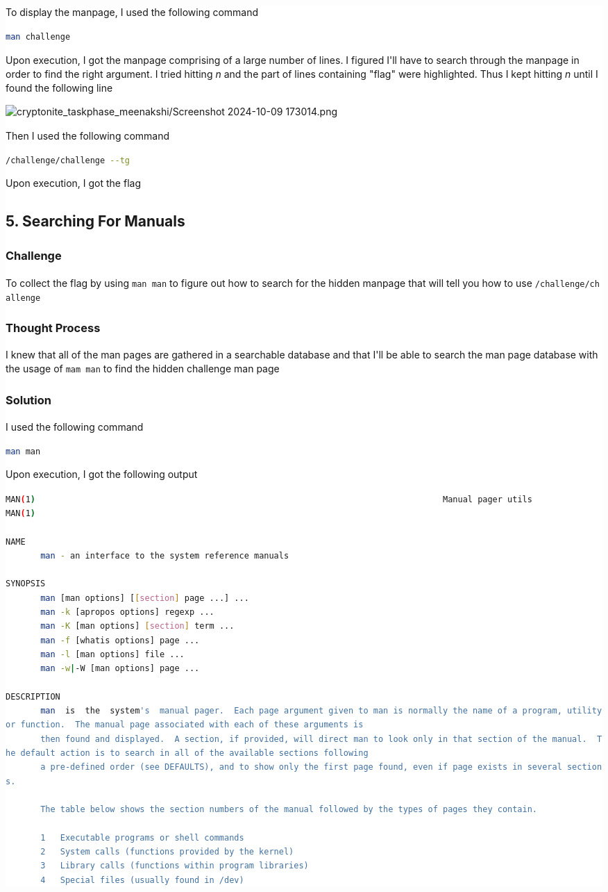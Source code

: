 To display the manpage, I used the following command
```bash
man challenge
```
Upon execution, I got the manpage comprising of a large number of lines. I figured I'll have to search through the manpage in order to find the right argument. I tried hitting *n* and the part of lines containing "flag" were highlighted. Thus I kept hitting *n* until I found the following line

![cryptonite_taskphase_meenakshi/Screenshot 2024-10-09 173014.png](https://github.com/meenakshi-sangeeth/cryptonite_taskphase_meenakshi/blob/main/Screenshot%202024-10-09%20173014.png)


Then I used the following command
```bash
/challenge/challenge --tg
```
Upon execution, I got the flag

## 5. Searching For Manuals

### Challenge

To collect the flag by using `man man` to figure out how to search for the hidden manpage that will tell you how to use `/challenge/challenge`

### Thought Process

I knew that all of the man pages are gathered in a searchable database and that I'll be able to search the man page database with the usage of `mam man` to find the hidden challenge man page

### Solution

I used the following command
```bash
man man
```
Upon execution, I got the following output
```bash
MAN(1)                                                                                  Manual pager utils                                                                                 MAN(1)

NAME
       man - an interface to the system reference manuals

SYNOPSIS
       man [man options] [[section] page ...] ...
       man -k [apropos options] regexp ...
       man -K [man options] [section] term ...
       man -f [whatis options] page ...
       man -l [man options] file ...
       man -w|-W [man options] page ...

DESCRIPTION
       man  is  the  system's  manual pager.  Each page argument given to man is normally the name of a program, utility or function.  The manual page associated with each of these arguments is
       then found and displayed.  A section, if provided, will direct man to look only in that section of the manual.  The default action is to search in all of the available sections following
       a pre-defined order (see DEFAULTS), and to show only the first page found, even if page exists in several sections.

       The table below shows the section numbers of the manual followed by the types of pages they contain.

       1   Executable programs or shell commands
       2   System calls (functions provided by the kernel)
       3   Library calls (functions within program libraries)
       4   Special files (usually found in /dev)
```